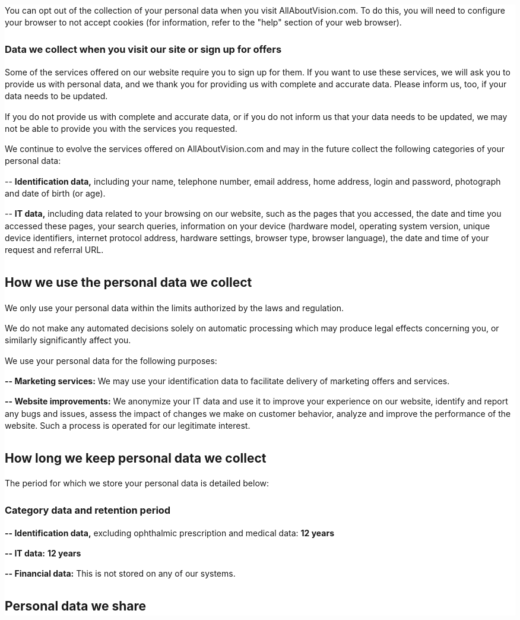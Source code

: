 You can opt out of the collection of your personal data when you visit AllAboutVision.com. To do this, you will need to configure your browser to not accept cookies (for information, refer to the "help" section of your web browser). 

### Data we collect when you visit our site or sign up for offers

Some of the services offered on our website require you to sign up for them. If you want to use these services, we will ask you to provide us with personal data, and we thank you for providing us with complete and accurate data. Please inform us, too, if your data needs to be updated. 

If you do not provide us with complete and accurate data, or if you do not inform us that your data needs to be updated, we may not be able to provide you with the services you requested.

We continue to evolve the services offered on AllAboutVision.com and may in the future collect the following categories of your personal data: 

\-- **Identification data,** including your name, telephone number, email address, home address, login and password, photograph and date of birth (or age).

\-- **IT data,** including data related to your browsing on our website, such as the pages that you accessed, the date and time you accessed these pages, your search queries, information on your device (hardware model, operating system version, unique device identifiers, internet protocol address, hardware settings, browser type, browser language), the date and time of your request and referral URL.

## How we use the personal data we collect

We only use your personal data within the limits authorized by the laws and regulation. 

We do not make any automated decisions solely on automatic processing which may produce legal effects concerning you, or similarly significantly affect you.

We use your personal data for the following purposes:

 **\-- Marketing services:** We may use your identification data to facilitate delivery of marketing offers and services. 

**\-- Website improvements:** We anonymize your IT data and use it to improve your experience on our website, identify and report any bugs and issues, assess the impact of changes we make on customer behavior, analyze and improve the performance of the website. Such a process is operated for our legitimate interest.

## How long we keep personal data we collect

The period for which we store your personal data is detailed below:

### Category data and retention period

 **\-- Identification data,** excluding ophthalmic prescription and medical data: **12 years**

 **\-- IT data:** **12 years**

 **\-- Financial data:** This is not stored on any of our systems.

## Personal data we share

